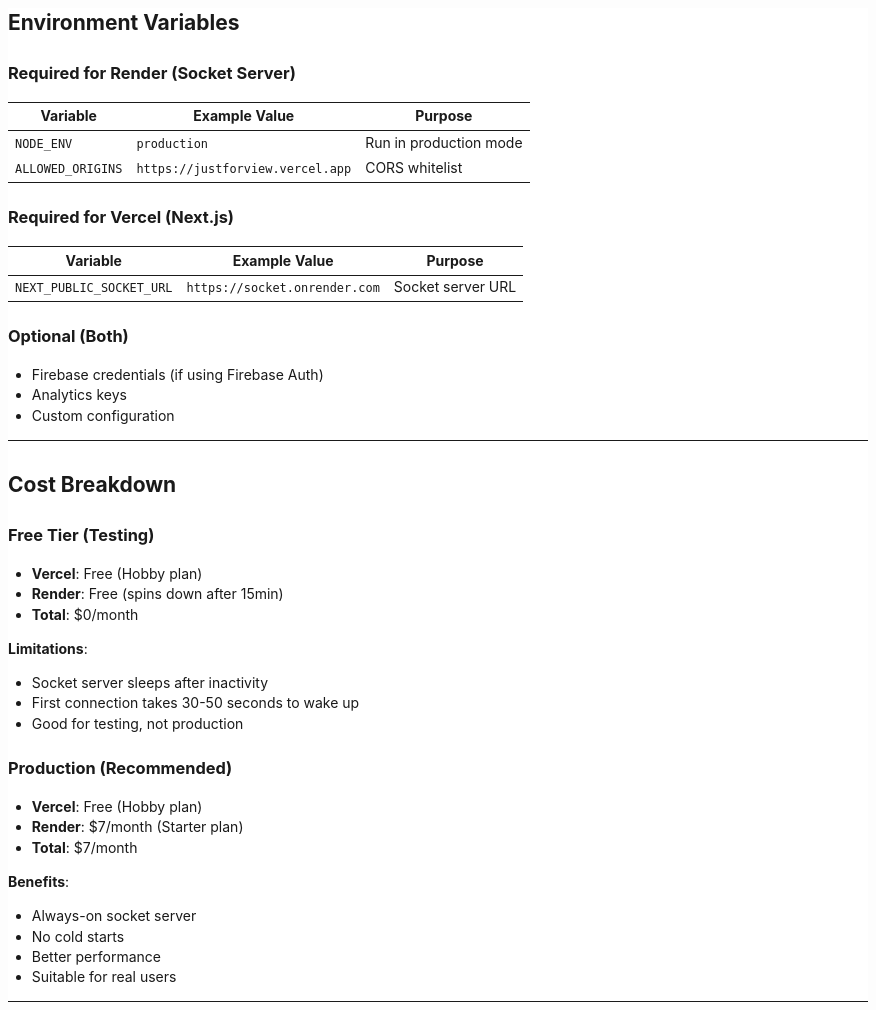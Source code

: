 
## Environment Variables

### Required for Render (Socket Server)

| Variable          | Example Value                    | Purpose                |
| ----------------- | -------------------------------- | ---------------------- |
| `NODE_ENV`        | `production`                     | Run in production mode |
| `ALLOWED_ORIGINS` | `https://justforview.vercel.app` | CORS whitelist         |

### Required for Vercel (Next.js)

| Variable                 | Example Value                 | Purpose           |
| ------------------------ | ----------------------------- | ----------------- |
| `NEXT_PUBLIC_SOCKET_URL` | `https://socket.onrender.com` | Socket server URL |

### Optional (Both)

- Firebase credentials (if using Firebase Auth)
- Analytics keys
- Custom configuration

---

## Cost Breakdown

### Free Tier (Testing)

- **Vercel**: Free (Hobby plan)
- **Render**: Free (spins down after 15min)
- **Total**: $0/month

**Limitations**:

- Socket server sleeps after inactivity
- First connection takes 30-50 seconds to wake up
- Good for testing, not production

### Production (Recommended)

- **Vercel**: Free (Hobby plan)
- **Render**: $7/month (Starter plan)
- **Total**: $7/month

**Benefits**:

- Always-on socket server
- No cold starts
- Better performance
- Suitable for real users

---